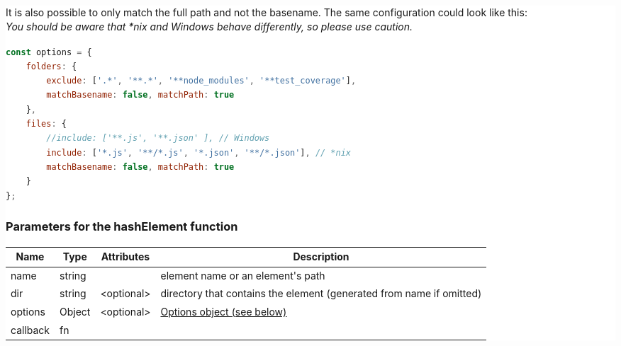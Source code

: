 It is also possible to only match the full path and not the basename. The same configuration could look like this:  
_You should be aware that *nix and Windows behave differently, so please use caution._
```js
const options = {
    folders: {
        exclude: ['.*', '**.*', '**node_modules', '**test_coverage'],
        matchBasename: false, matchPath: true
    },
    files: {
        //include: ['**.js', '**.json' ], // Windows
        include: ['*.js', '**/*.js', '*.json', '**/*.json'], // *nix
        matchBasename: false, matchPath: true
    }
};
```


### Parameters for the hashElement function

<table>
    <thead>
        <tr>
            <th>Name</th>
            <th>Type</th>
            <th>Attributes</th>
            <th>Description</th>
        </tr>
    </thead>
    <tbody>
        <tr>
            <td>name</td>
            <td>
                <span>string</span>
            </td>
            <td>
            </td>
            <td>element name or an element's path</td>
        </tr>
        <tr>
            <td>dir</td>
            <td>
                <span>string</span>
            </td>
            <td>
                &lt;optional&gt;<br>
            </td>
            <td>directory that contains the element (generated from name if omitted)</td>
        </tr>
        <tr>
            <td>options</td>
            <td>
                <span>Object</span>
            </td>
            <td>
                &lt;optional&gt;<br>
            </td>
            <td>
                <a href="#options">Options object (see below)</a>
            </td>
        </tr>
        <tr>
            <td>callback</td>
            <td>
                <span>fn</span>